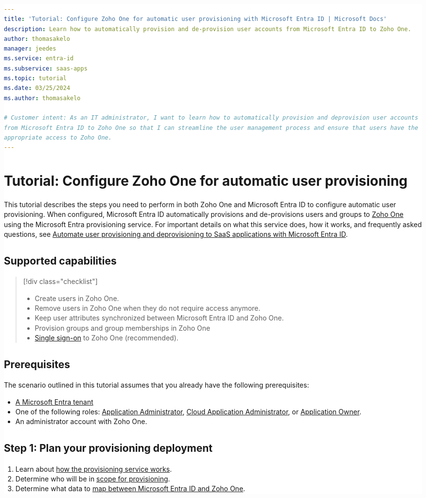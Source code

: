 ```yaml
---
title: 'Tutorial: Configure Zoho One for automatic user provisioning with Microsoft Entra ID | Microsoft Docs'
description: Learn how to automatically provision and de-provision user accounts from Microsoft Entra ID to Zoho One.
author: thomasakelo
manager: jeedes
ms.service: entra-id
ms.subservice: saas-apps
ms.topic: tutorial
ms.date: 03/25/2024
ms.author: thomasakelo

# Customer intent: As an IT administrator, I want to learn how to automatically provision and deprovision user accounts from Microsoft Entra ID to Zoho One so that I can streamline the user management process and ensure that users have the appropriate access to Zoho One.
---
```


# Tutorial: Configure Zoho One for automatic user provisioning

This tutorial describes the steps you need to perform in both Zoho One and Microsoft Entra ID to configure automatic user provisioning. When configured, Microsoft Entra ID automatically provisions and de-provisions users and groups to [Zoho One](https://www.zoho.com) using the Microsoft Entra provisioning service. For important details on what this service does, how it works, and frequently asked questions, see [Automate user provisioning and deprovisioning to SaaS applications with Microsoft Entra ID](~/identity/app-provisioning/user-provisioning.md). 


## Supported capabilities
> [!div class="checklist"]
> * Create users in Zoho One.
> * Remove users in Zoho One when they do not require access anymore.
> * Keep user attributes synchronized between Microsoft Entra ID and Zoho One.
> * Provision groups and group memberships in Zoho One
> * [Single sign-on](zohoone-tutorial.md) to Zoho One (recommended).

## Prerequisites

The scenario outlined in this tutorial assumes that you already have the following prerequisites:

* [A Microsoft Entra tenant](~/identity-platform/quickstart-create-new-tenant.md) 
* One of the following roles: [Application Administrator](/entra/identity/role-based-access-control/permissions-reference#application-administrator), [Cloud Application Administrator](/entra/identity/role-based-access-control/permissions-reference#cloud-application-administrator), or [Application Owner](/entra/fundamentals/users-default-permissions#owned-enterprise-applications).
* An administrator account with Zoho One. 

## Step 1: Plan your provisioning deployment
1. Learn about [how the provisioning service works](~/identity/app-provisioning/user-provisioning.md).
1. Determine who will be in [scope for provisioning](~/identity/app-provisioning/define-conditional-rules-for-provisioning-user-accounts.md).
1. Determine what data to [map between Microsoft Entra ID and Zoho One](~/identity/app-provisioning/customize-application-attributes.md).
